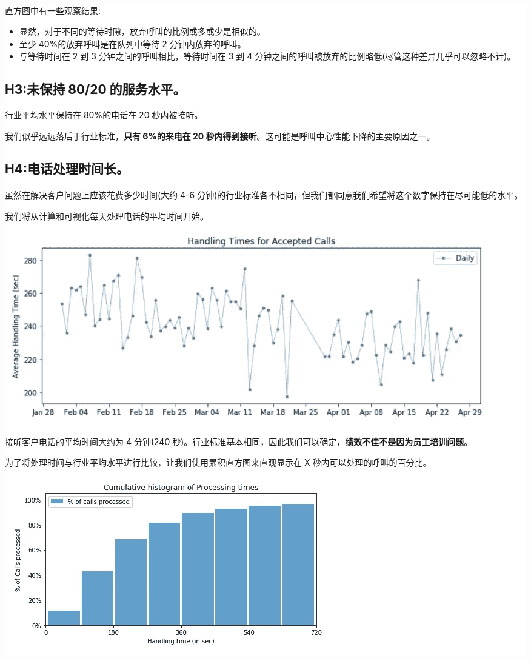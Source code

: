 直方图中有一些观察结果:

*   显然，对于不同的等待时隙，放弃呼叫的比例或多或少是相似的。
*   至少 40%的放弃呼叫是在队列中等待 2 分钟内放弃的呼叫。
*   与等待时间在 2 到 3 分钟之间的呼叫相比，等待时间在 3 到 4 分钟之间的呼叫被放弃的比例略低(尽管这种差异几乎可以忽略不计)。

## H3:未保持 80/20 的服务水平。

行业平均水平保持在 80%的电话在 20 秒内被接听。

我们似乎远远落后于行业标准，**只有 6%的来电在 20 秒内得到接听**。这可能是呼叫中心性能下降的主要原因之一。

## H4:电话处理时间长。

虽然在解决客户问题上应该花费多少时间(大约 4-6 分钟)的行业标准各不相同，但我们都同意我们希望将这个数字保持在尽可能低的水平。

我们将从计算和可视化每天处理电话的平均时间开始。

![](img/f9c9e8a5864b44d459706a7bbce4d5f0.png)

接听客户电话的平均时间大约为 4 分钟(240 秒)。行业标准基本相同，因此我们可以确定，**绩效不佳不是因为员工培训问题**。

为了将处理时间与行业平均水平进行比较，让我们使用累积直方图来直观显示在 X 秒内可以处理的呼叫的百分比。

![](img/149f879f9d778816c106d0459c787ce6.png)
